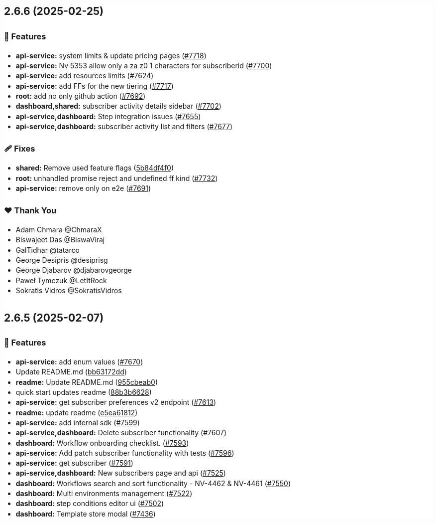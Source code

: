 ## 2.6.6 (2025-02-25)

### 🚀 Features

- **api-service:** system limits & update pricing pages ([#7718](https://github.com/novuhq/novu/pull/7718))
- **api-service:** Nv 5353 allow only a za z0 1  characters for subscriberid ([#7700](https://github.com/novuhq/novu/pull/7700))
- **api-service:** add resources limits ([#7624](https://github.com/novuhq/novu/pull/7624))
- **api-service:** add FFs for the new tiering ([#7717](https://github.com/novuhq/novu/pull/7717))
- **root:** add no only github action ([#7692](https://github.com/novuhq/novu/pull/7692))
- **dashboard,shared:** subscriber activity details sidebar ([#7702](https://github.com/novuhq/novu/pull/7702))
- **api-service,dashboard:** Step integration issues ([#7655](https://github.com/novuhq/novu/pull/7655))
- **api-service,dashboard:** subscriber activity list and filters ([#7677](https://github.com/novuhq/novu/pull/7677))

### 🩹 Fixes

- **shared:** Remove used feature flags ([5b84df4f0](https://github.com/novuhq/novu/commit/5b84df4f0))
- **root:** unhandled promise reject and undefined ff kind ([#7732](https://github.com/novuhq/novu/pull/7732))
- **api-service:** remove only on e2e ([#7691](https://github.com/novuhq/novu/pull/7691))

### ❤️ Thank You

- Adam Chmara @ChmaraX
- Biswajeet Das @BiswaViraj
- GalTidhar @tatarco
- George Desipris @desiprisg
- George Djabarov @djabarovgeorge
- Paweł Tymczuk @LetItRock
- Sokratis Vidros @SokratisVidros


## 2.6.5 (2025-02-07)

### 🚀 Features

- **api-service:** add enum values ([#7670](https://github.com/novuhq/novu/pull/7670))
- Update README.md ([bb63172dd](https://github.com/novuhq/novu/commit/bb63172dd))
- **readme:** Update README.md ([955cbeab0](https://github.com/novuhq/novu/commit/955cbeab0))
- quick start updates readme ([88b3b6628](https://github.com/novuhq/novu/commit/88b3b6628))
- **api-service:** get subscriber preferences v2 endpoint ([#7613](https://github.com/novuhq/novu/pull/7613))
- **readme:** update readme ([e5ea61812](https://github.com/novuhq/novu/commit/e5ea61812))
- **api-service:** add internal sdk ([#7599](https://github.com/novuhq/novu/pull/7599))
- **api-service,dashboard:** Delete subscriber functionality ([#7607](https://github.com/novuhq/novu/pull/7607))
- **dashboard:** Workflow onboarding checklist. ([#7593](https://github.com/novuhq/novu/pull/7593))
- **api-service:** Add patch subscriber functionality with tests ([#7596](https://github.com/novuhq/novu/pull/7596))
- **api-service:** get subscriber ([#7591](https://github.com/novuhq/novu/pull/7591))
- **api-service,dashboard:** New subscribers page and api ([#7525](https://github.com/novuhq/novu/pull/7525))
- **dashboard:** Workflows search and sort functionality -  NV-4462 & NV-4461 ([#7550](https://github.com/novuhq/novu/pull/7550))
- **dashboard:** Multi environments management ([#7522](https://github.com/novuhq/novu/pull/7522))
- **dashboard:** step conditions editor ui ([#7502](https://github.com/novuhq/novu/pull/7502))
- **dashboard:** Template store modal ([#7436](https://github.com/novuhq/novu/pull/7436))